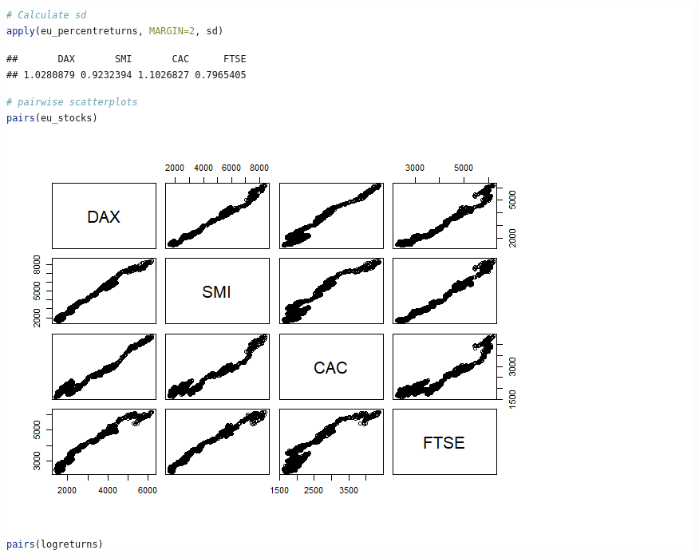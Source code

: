 ```r
# Calculate sd
apply(eu_percentreturns, MARGIN=2, sd)
```

```
##       DAX       SMI       CAC      FTSE 
## 1.0280879 0.9232394 1.1026827 0.7965405
```

```r
# pairwise scatterplots
pairs(eu_stocks)
```

![](c2_summary_Intro_TSA_files/figure-html/unnamed-chunk-11-3.png)

```r
pairs(logreturns)
```

